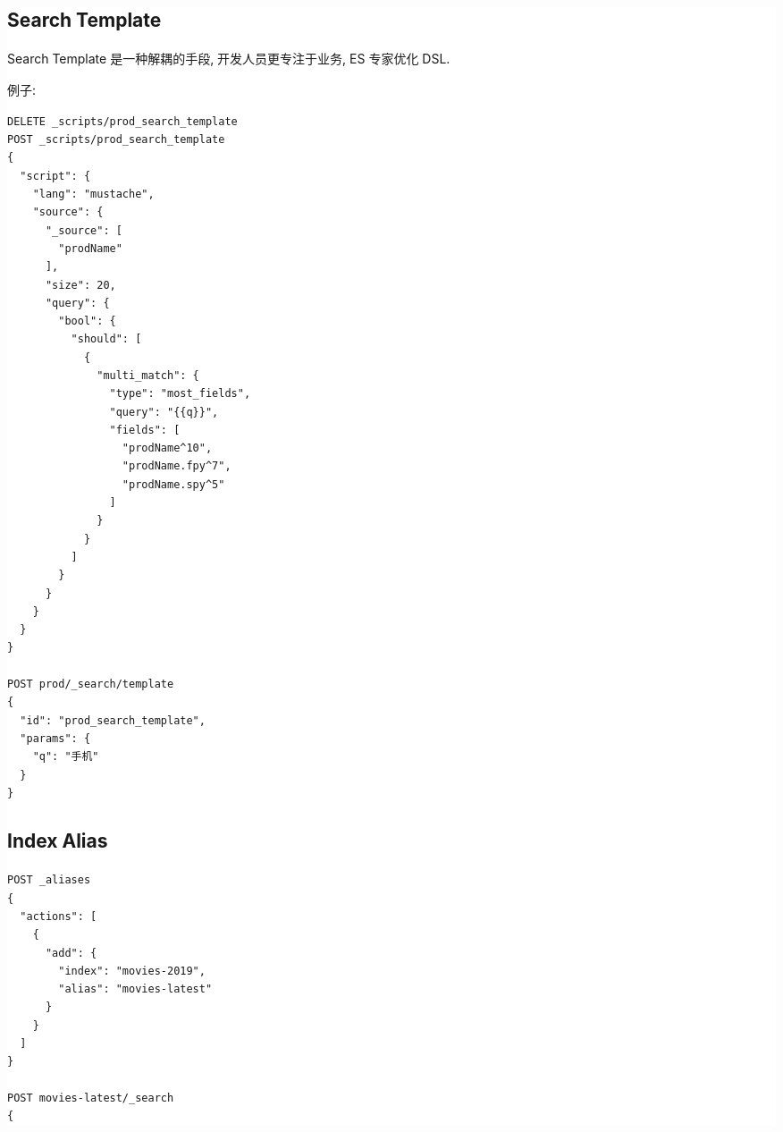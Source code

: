 ## Search Template

Search Template 是一种解耦的手段, 开发人员更专注于业务, ES 专家优化 DSL.

例子:

```
DELETE _scripts/prod_search_template
POST _scripts/prod_search_template
{
  "script": {
    "lang": "mustache",
    "source": {
      "_source": [
        "prodName"
      ],
      "size": 20,
      "query": {
        "bool": {
          "should": [
            {
              "multi_match": {
                "type": "most_fields",
                "query": "{{q}}",
                "fields": [
                  "prodName^10",
                  "prodName.fpy^7",
                  "prodName.spy^5"
                ]
              }
            }
          ]
        }
      }
    }
  }
}

POST prod/_search/template
{
  "id": "prod_search_template",
  "params": {
    "q": "手机"
  }
}
```

## Index Alias

```
POST _aliases
{
  "actions": [
    {
      "add": {
        "index": "movies-2019",
        "alias": "movies-latest"
      }
    }
  ]
}

POST movies-latest/_search
{
```